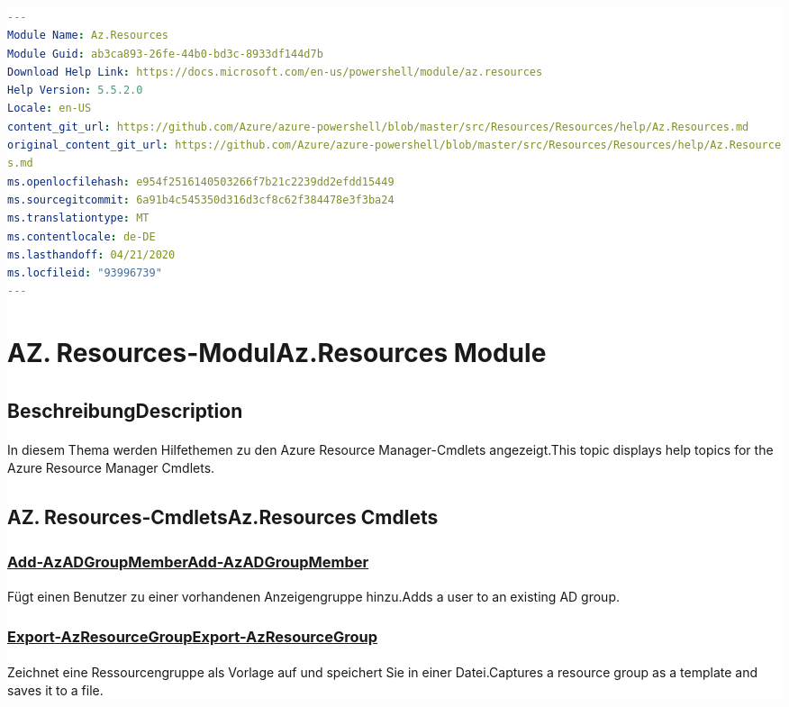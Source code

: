 ```yaml
---
Module Name: Az.Resources
Module Guid: ab3ca893-26fe-44b0-bd3c-8933df144d7b
Download Help Link: https://docs.microsoft.com/en-us/powershell/module/az.resources
Help Version: 5.5.2.0
Locale: en-US
content_git_url: https://github.com/Azure/azure-powershell/blob/master/src/Resources/Resources/help/Az.Resources.md
original_content_git_url: https://github.com/Azure/azure-powershell/blob/master/src/Resources/Resources/help/Az.Resources.md
ms.openlocfilehash: e954f2516140503266f7b21c2239dd2efdd15449
ms.sourcegitcommit: 6a91b4c545350d316d3cf8c62f384478e3f3ba24
ms.translationtype: MT
ms.contentlocale: de-DE
ms.lasthandoff: 04/21/2020
ms.locfileid: "93996739"
---
```

# <span data-ttu-id="441fc-101">AZ. Resources-Modul</span><span class="sxs-lookup"><span data-stu-id="441fc-101">Az.Resources Module</span></span>
## <span data-ttu-id="441fc-102">Beschreibung</span><span class="sxs-lookup"><span data-stu-id="441fc-102">Description</span></span>
<span data-ttu-id="441fc-103">In diesem Thema werden Hilfethemen zu den Azure Resource Manager-Cmdlets angezeigt.</span><span class="sxs-lookup"><span data-stu-id="441fc-103">This topic displays help topics for the Azure Resource Manager Cmdlets.</span></span>

## <span data-ttu-id="441fc-104">AZ. Resources-Cmdlets</span><span class="sxs-lookup"><span data-stu-id="441fc-104">Az.Resources Cmdlets</span></span>
### [<span data-ttu-id="441fc-105">Add-AzADGroupMember</span><span class="sxs-lookup"><span data-stu-id="441fc-105">Add-AzADGroupMember</span></span>](Add-AzADGroupMember.md)
<span data-ttu-id="441fc-106">Fügt einen Benutzer zu einer vorhandenen Anzeigengruppe hinzu.</span><span class="sxs-lookup"><span data-stu-id="441fc-106">Adds a user to an existing AD group.</span></span>

### [<span data-ttu-id="441fc-107">Export-AzResourceGroup</span><span class="sxs-lookup"><span data-stu-id="441fc-107">Export-AzResourceGroup</span></span>](Export-AzResourceGroup.md)
<span data-ttu-id="441fc-108">Zeichnet eine Ressourcengruppe als Vorlage auf und speichert Sie in einer Datei.</span><span class="sxs-lookup"><span data-stu-id="441fc-108">Captures a resource group as a template and saves it to a file.</span></span>
